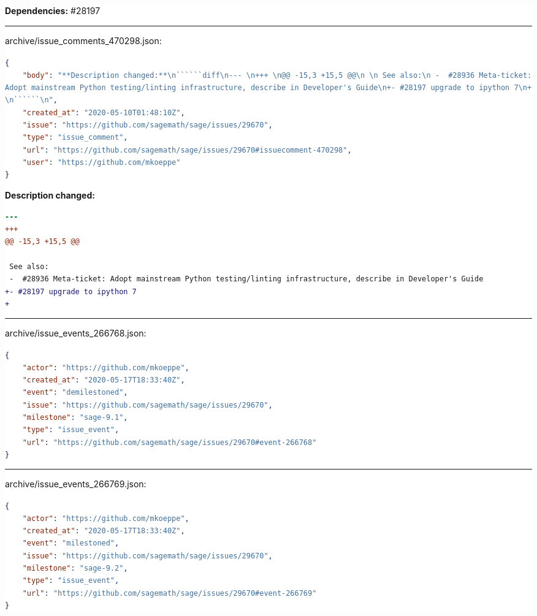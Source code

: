 **Dependencies:** #28197



---

archive/issue_comments_470298.json:
```json
{
    "body": "**Description changed:**\n``````diff\n--- \n+++ \n@@ -15,3 +15,5 @@\n \n See also:\n -  #28936 Meta-ticket: Adopt mainstream Python testing/linting infrastructure, describe in Developer's Guide\n+- #28197 upgrade to ipython 7\n+\n``````\n",
    "created_at": "2020-05-10T01:48:10Z",
    "issue": "https://github.com/sagemath/sage/issues/29670",
    "type": "issue_comment",
    "url": "https://github.com/sagemath/sage/issues/29670#issuecomment-470298",
    "user": "https://github.com/mkoeppe"
}
```

**Description changed:**
``````diff
--- 
+++ 
@@ -15,3 +15,5 @@
 
 See also:
 -  #28936 Meta-ticket: Adopt mainstream Python testing/linting infrastructure, describe in Developer's Guide
+- #28197 upgrade to ipython 7
+
``````




---

archive/issue_events_266768.json:
```json
{
    "actor": "https://github.com/mkoeppe",
    "created_at": "2020-05-17T18:33:40Z",
    "event": "demilestoned",
    "issue": "https://github.com/sagemath/sage/issues/29670",
    "milestone": "sage-9.1",
    "type": "issue_event",
    "url": "https://github.com/sagemath/sage/issues/29670#event-266768"
}
```



---

archive/issue_events_266769.json:
```json
{
    "actor": "https://github.com/mkoeppe",
    "created_at": "2020-05-17T18:33:40Z",
    "event": "milestoned",
    "issue": "https://github.com/sagemath/sage/issues/29670",
    "milestone": "sage-9.2",
    "type": "issue_event",
    "url": "https://github.com/sagemath/sage/issues/29670#event-266769"
}
```
